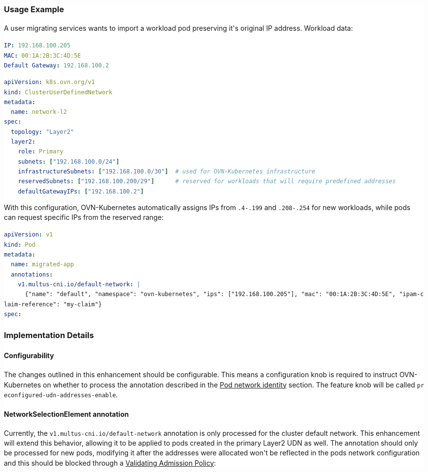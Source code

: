 ### Usage Example

A user migrating services wants to import a workload pod preserving it's original IP address.
Workload data:

```yaml
IP: 192.168.100.205
MAC: 00:1A:2B:3C:4D:5E
Default Gateway: 192.168.100.2
```

```yaml
apiVersion: k8s.ovn.org/v1
kind: ClusterUserDefinedNetwork
metadata:
  name: network-l2
spec:
  topology: "Layer2"
  layer2:
    role: Primary
    subnets: ["192.168.100.0/24"]
    infrastructureSubnets: ["192.168.100.0/30"]  # used for OVN-Kubernetes infrastructure
    reservedSubnets: ["192.168.100.200/29"]      # reserved for workloads that will require predefined addresses
    defaultGatewayIPs: ["192.168.100.2"]
```

With this configuration, OVN-Kubernetes automatically assigns IPs from `.4-.199` and `.208-.254` for new workloads, while pods can request specific IPs from the reserved range:

```yaml
apiVersion: v1
kind: Pod
metadata:
  name: migrated-app
  annotations:
    v1.multus-cni.io/default-network: |
      {"name": "default", "namespace": "ovn-kubernetes", "ips": ["192.168.100.205"], "mac": "00:1A:2B:3C:4D:5E", "ipam-claim-reference": "my-claim"}
spec:
```

### Implementation Details

#### Configurability

The changes outlined in this enhancement should be configurable. This means a configuration knob
is required to instruct OVN-Kubernetes on whether to process the annotation described in the
[Pod network identity](#pod-network-identity) section. The feature knob will be called `preconfigured-udn-addresses-enable`.

#### NetworkSelectionElement annotation

Currently, the `v1.multus-cni.io/default-network` annotation is only processed for the cluster default network.
This enhancement will extend this behavior, allowing it to be applied to pods created in the primary Layer2 UDN as well.
The annotation should only be processed for new pods, modifying it after the addresses were allocated won't
be reflected in the pods network configuration and this should be blocked through a
[Validating Admission Policy](https://kubernetes.io/docs/reference/access-authn-authz/validating-admission-policy/):
